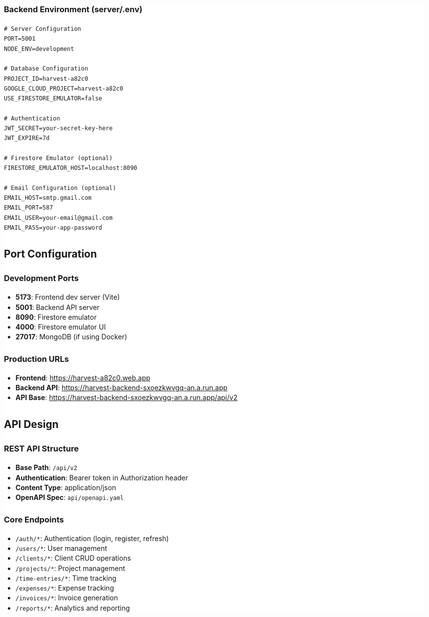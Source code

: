 ### Backend Environment (server/.env)
```env
# Server Configuration
PORT=5001
NODE_ENV=development

# Database Configuration
PROJECT_ID=harvest-a82c0
GOOGLE_CLOUD_PROJECT=harvest-a82c0
USE_FIRESTORE_EMULATOR=false

# Authentication
JWT_SECRET=your-secret-key-here
JWT_EXPIRE=7d

# Firestore Emulator (optional)
FIRESTORE_EMULATOR_HOST=localhost:8090

# Email Configuration (optional)
EMAIL_HOST=smtp.gmail.com
EMAIL_PORT=587
EMAIL_USER=your-email@gmail.com
EMAIL_PASS=your-app-password
```

## Port Configuration

### Development Ports
- **5173**: Frontend dev server (Vite)
- **5001**: Backend API server
- **8090**: Firestore emulator
- **4000**: Firestore emulator UI
- **27017**: MongoDB (if using Docker)

### Production URLs
- **Frontend**: https://harvest-a82c0.web.app
- **Backend API**: https://harvest-backend-sxoezkwvgq-an.a.run.app
- **API Base**: https://harvest-backend-sxoezkwvgq-an.a.run.app/api/v2

## API Design

### REST API Structure
- **Base Path**: `/api/v2`
- **Authentication**: Bearer token in Authorization header
- **Content Type**: application/json
- **OpenAPI Spec**: `api/openapi.yaml`

### Core Endpoints
- `/auth/*`: Authentication (login, register, refresh)
- `/users/*`: User management
- `/clients/*`: Client CRUD operations
- `/projects/*`: Project management
- `/time-entries/*`: Time tracking
- `/expenses/*`: Expense tracking
- `/invoices/*`: Invoice generation
- `/reports/*`: Analytics and reporting
